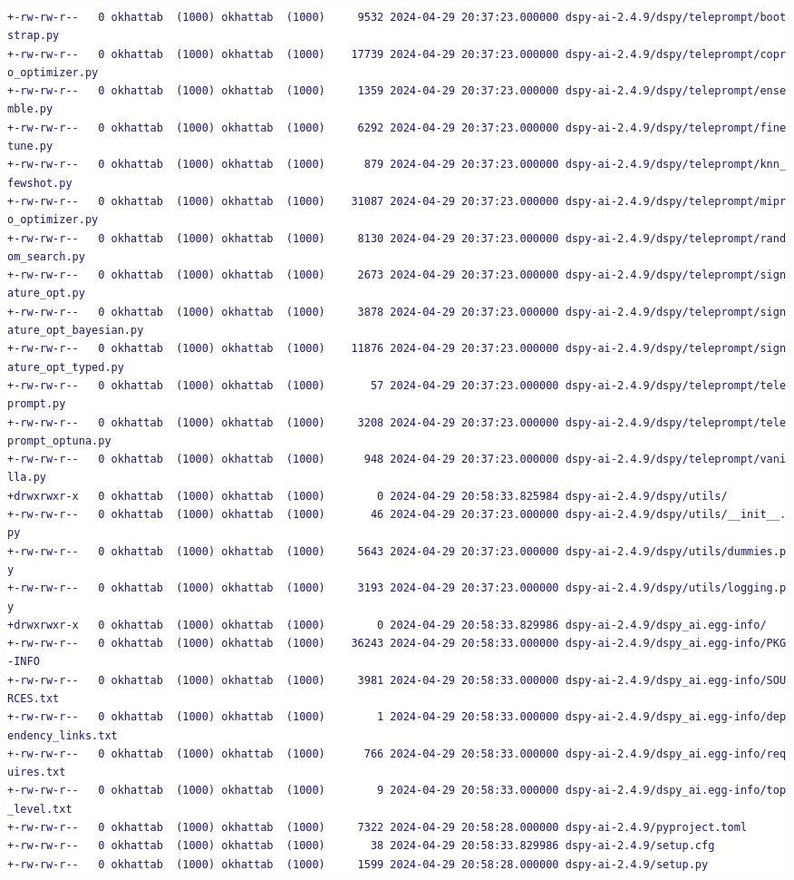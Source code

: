 ```diff
+-rw-rw-r--   0 okhattab  (1000) okhattab  (1000)     9532 2024-04-29 20:37:23.000000 dspy-ai-2.4.9/dspy/teleprompt/bootstrap.py
+-rw-rw-r--   0 okhattab  (1000) okhattab  (1000)    17739 2024-04-29 20:37:23.000000 dspy-ai-2.4.9/dspy/teleprompt/copro_optimizer.py
+-rw-rw-r--   0 okhattab  (1000) okhattab  (1000)     1359 2024-04-29 20:37:23.000000 dspy-ai-2.4.9/dspy/teleprompt/ensemble.py
+-rw-rw-r--   0 okhattab  (1000) okhattab  (1000)     6292 2024-04-29 20:37:23.000000 dspy-ai-2.4.9/dspy/teleprompt/finetune.py
+-rw-rw-r--   0 okhattab  (1000) okhattab  (1000)      879 2024-04-29 20:37:23.000000 dspy-ai-2.4.9/dspy/teleprompt/knn_fewshot.py
+-rw-rw-r--   0 okhattab  (1000) okhattab  (1000)    31087 2024-04-29 20:37:23.000000 dspy-ai-2.4.9/dspy/teleprompt/mipro_optimizer.py
+-rw-rw-r--   0 okhattab  (1000) okhattab  (1000)     8130 2024-04-29 20:37:23.000000 dspy-ai-2.4.9/dspy/teleprompt/random_search.py
+-rw-rw-r--   0 okhattab  (1000) okhattab  (1000)     2673 2024-04-29 20:37:23.000000 dspy-ai-2.4.9/dspy/teleprompt/signature_opt.py
+-rw-rw-r--   0 okhattab  (1000) okhattab  (1000)     3878 2024-04-29 20:37:23.000000 dspy-ai-2.4.9/dspy/teleprompt/signature_opt_bayesian.py
+-rw-rw-r--   0 okhattab  (1000) okhattab  (1000)    11876 2024-04-29 20:37:23.000000 dspy-ai-2.4.9/dspy/teleprompt/signature_opt_typed.py
+-rw-rw-r--   0 okhattab  (1000) okhattab  (1000)       57 2024-04-29 20:37:23.000000 dspy-ai-2.4.9/dspy/teleprompt/teleprompt.py
+-rw-rw-r--   0 okhattab  (1000) okhattab  (1000)     3208 2024-04-29 20:37:23.000000 dspy-ai-2.4.9/dspy/teleprompt/teleprompt_optuna.py
+-rw-rw-r--   0 okhattab  (1000) okhattab  (1000)      948 2024-04-29 20:37:23.000000 dspy-ai-2.4.9/dspy/teleprompt/vanilla.py
+drwxrwxr-x   0 okhattab  (1000) okhattab  (1000)        0 2024-04-29 20:58:33.825984 dspy-ai-2.4.9/dspy/utils/
+-rw-rw-r--   0 okhattab  (1000) okhattab  (1000)       46 2024-04-29 20:37:23.000000 dspy-ai-2.4.9/dspy/utils/__init__.py
+-rw-rw-r--   0 okhattab  (1000) okhattab  (1000)     5643 2024-04-29 20:37:23.000000 dspy-ai-2.4.9/dspy/utils/dummies.py
+-rw-rw-r--   0 okhattab  (1000) okhattab  (1000)     3193 2024-04-29 20:37:23.000000 dspy-ai-2.4.9/dspy/utils/logging.py
+drwxrwxr-x   0 okhattab  (1000) okhattab  (1000)        0 2024-04-29 20:58:33.829986 dspy-ai-2.4.9/dspy_ai.egg-info/
+-rw-rw-r--   0 okhattab  (1000) okhattab  (1000)    36243 2024-04-29 20:58:33.000000 dspy-ai-2.4.9/dspy_ai.egg-info/PKG-INFO
+-rw-rw-r--   0 okhattab  (1000) okhattab  (1000)     3981 2024-04-29 20:58:33.000000 dspy-ai-2.4.9/dspy_ai.egg-info/SOURCES.txt
+-rw-rw-r--   0 okhattab  (1000) okhattab  (1000)        1 2024-04-29 20:58:33.000000 dspy-ai-2.4.9/dspy_ai.egg-info/dependency_links.txt
+-rw-rw-r--   0 okhattab  (1000) okhattab  (1000)      766 2024-04-29 20:58:33.000000 dspy-ai-2.4.9/dspy_ai.egg-info/requires.txt
+-rw-rw-r--   0 okhattab  (1000) okhattab  (1000)        9 2024-04-29 20:58:33.000000 dspy-ai-2.4.9/dspy_ai.egg-info/top_level.txt
+-rw-rw-r--   0 okhattab  (1000) okhattab  (1000)     7322 2024-04-29 20:58:28.000000 dspy-ai-2.4.9/pyproject.toml
+-rw-rw-r--   0 okhattab  (1000) okhattab  (1000)       38 2024-04-29 20:58:33.829986 dspy-ai-2.4.9/setup.cfg
+-rw-rw-r--   0 okhattab  (1000) okhattab  (1000)     1599 2024-04-29 20:58:28.000000 dspy-ai-2.4.9/setup.py
```
